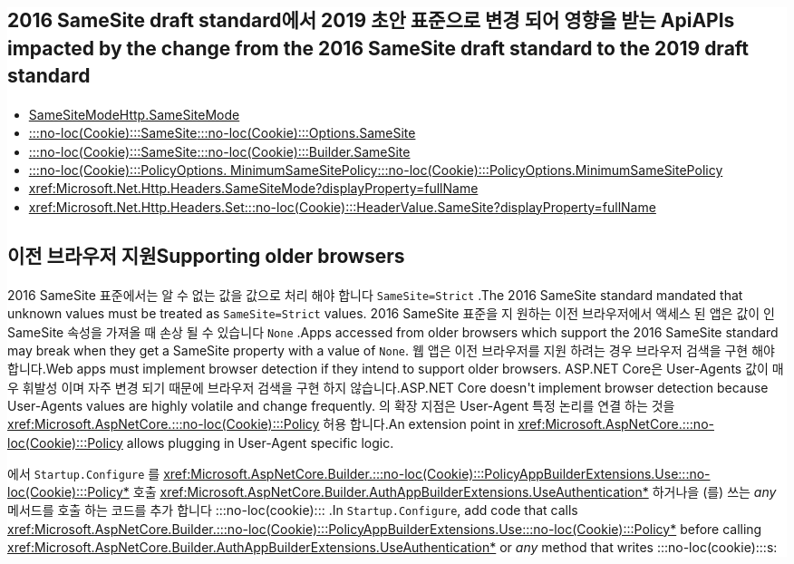 ## <a name="apis-impacted-by-the-change-from-the-2016-samesite-draft-standard-to-the-2019-draft-standard"></a><span data-ttu-id="fc786-185">2016 SameSite draft standard에서 2019 초안 표준으로 변경 되어 영향을 받는 Api</span><span class="sxs-lookup"><span data-stu-id="fc786-185">APIs impacted by the change from the 2016 SameSite draft standard to the 2019 draft standard</span></span>

* [<span data-ttu-id="fc786-186">SameSiteMode</span><span class="sxs-lookup"><span data-stu-id="fc786-186">Http.SameSiteMode</span></span>](xref:Microsoft.AspNetCore.Http.SameSiteMode)
* <span data-ttu-id="fc786-187">[:::no-loc(Cookie):::SameSite](xref:Microsoft.AspNetCore.Http.:::no-loc(Cookie):::Options.SameSite)</span><span class="sxs-lookup"><span data-stu-id="fc786-187">[:::no-loc(Cookie):::Options.SameSite](xref:Microsoft.AspNetCore.Http.:::no-loc(Cookie):::Options.SameSite)</span></span>
* <span data-ttu-id="fc786-188">[:::no-loc(Cookie):::SameSite](xref:Microsoft.AspNetCore.Http.:::no-loc(Cookie):::Builder.SameSite)</span><span class="sxs-lookup"><span data-stu-id="fc786-188">[:::no-loc(Cookie):::Builder.SameSite](xref:Microsoft.AspNetCore.Http.:::no-loc(Cookie):::Builder.SameSite)</span></span>
* <span data-ttu-id="fc786-189">[:::no-loc(Cookie):::PolicyOptions. MinimumSameSitePolicy](xref:Microsoft.AspNetCore.Builder.:::no-loc(Cookie):::PolicyOptions.MinimumSameSitePolicy)</span><span class="sxs-lookup"><span data-stu-id="fc786-189">[:::no-loc(Cookie):::PolicyOptions.MinimumSameSitePolicy](xref:Microsoft.AspNetCore.Builder.:::no-loc(Cookie):::PolicyOptions.MinimumSameSitePolicy)</span></span>
* <xref:Microsoft.Net.Http.Headers.SameSiteMode?displayProperty=fullName>
* <xref:Microsoft.Net.Http.Headers.Set:::no-loc(Cookie):::HeaderValue.SameSite?displayProperty=fullName>

<a name="sob"></a>

## <a name="supporting-older-browsers"></a><span data-ttu-id="fc786-190">이전 브라우저 지원</span><span class="sxs-lookup"><span data-stu-id="fc786-190">Supporting older browsers</span></span>

<span data-ttu-id="fc786-191">2016 SameSite 표준에서는 알 수 없는 값을 값으로 처리 해야 합니다 `SameSite=Strict` .</span><span class="sxs-lookup"><span data-stu-id="fc786-191">The 2016 SameSite standard mandated that unknown values must be treated as `SameSite=Strict` values.</span></span> <span data-ttu-id="fc786-192">2016 SameSite 표준을 지 원하는 이전 브라우저에서 액세스 된 앱은 값이 인 SameSite 속성을 가져올 때 손상 될 수 있습니다 `None` .</span><span class="sxs-lookup"><span data-stu-id="fc786-192">Apps accessed from older browsers which support the 2016 SameSite standard may break when they get a SameSite property with a value of `None`.</span></span> <span data-ttu-id="fc786-193">웹 앱은 이전 브라우저를 지원 하려는 경우 브라우저 검색을 구현 해야 합니다.</span><span class="sxs-lookup"><span data-stu-id="fc786-193">Web apps must implement browser detection if they intend to support older browsers.</span></span> <span data-ttu-id="fc786-194">ASP.NET Core은 User-Agents 값이 매우 휘발성 이며 자주 변경 되기 때문에 브라우저 검색을 구현 하지 않습니다.</span><span class="sxs-lookup"><span data-stu-id="fc786-194">ASP.NET Core doesn't implement browser detection because User-Agents values are highly volatile and change frequently.</span></span> <span data-ttu-id="fc786-195">의 확장 지점은 User-Agent 특정 논리를 연결 하는 것을 <xref:Microsoft.AspNetCore.:::no-loc(Cookie):::Policy> 허용 합니다.</span><span class="sxs-lookup"><span data-stu-id="fc786-195">An extension point in <xref:Microsoft.AspNetCore.:::no-loc(Cookie):::Policy> allows plugging in User-Agent specific logic.</span></span>

<span data-ttu-id="fc786-196">에서 `Startup.Configure` 를 <xref:Microsoft.AspNetCore.Builder.:::no-loc(Cookie):::PolicyAppBuilderExtensions.Use:::no-loc(Cookie):::Policy*> 호출 <xref:Microsoft.AspNetCore.Builder.AuthAppBuilderExtensions.UseAuthentication*> 하거나을 (를) 쓰는 *any* 메서드를 호출 하는 코드를 추가 합니다 :::no-loc(cookie)::: .</span><span class="sxs-lookup"><span data-stu-id="fc786-196">In `Startup.Configure`, add code that calls <xref:Microsoft.AspNetCore.Builder.:::no-loc(Cookie):::PolicyAppBuilderExtensions.Use:::no-loc(Cookie):::Policy*> before calling <xref:Microsoft.AspNetCore.Builder.AuthAppBuilderExtensions.UseAuthentication*> or *any* method that writes :::no-loc(cookie):::s:</span></span>
